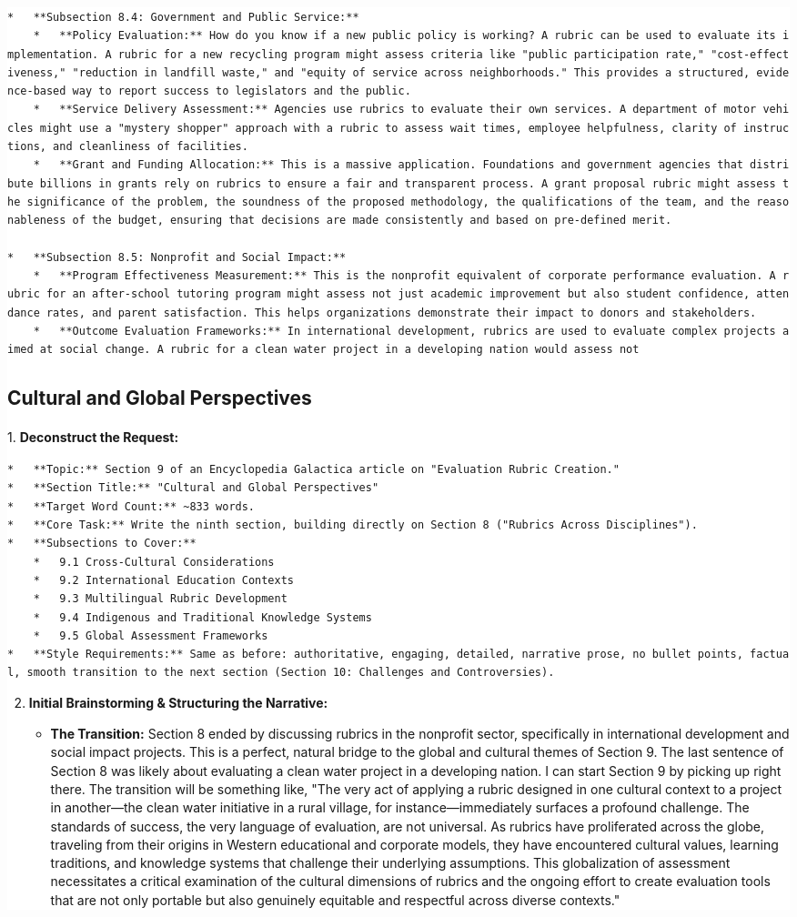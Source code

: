     *   **Subsection 8.4: Government and Public Service:**
        *   **Policy Evaluation:** How do you know if a new public policy is working? A rubric can be used to evaluate its implementation. A rubric for a new recycling program might assess criteria like "public participation rate," "cost-effectiveness," "reduction in landfill waste," and "equity of service across neighborhoods." This provides a structured, evidence-based way to report success to legislators and the public.
        *   **Service Delivery Assessment:** Agencies use rubrics to evaluate their own services. A department of motor vehicles might use a "mystery shopper" approach with a rubric to assess wait times, employee helpfulness, clarity of instructions, and cleanliness of facilities.
        *   **Grant and Funding Allocation:** This is a massive application. Foundations and government agencies that distribute billions in grants rely on rubrics to ensure a fair and transparent process. A grant proposal rubric might assess the significance of the problem, the soundness of the proposed methodology, the qualifications of the team, and the reasonableness of the budget, ensuring that decisions are made consistently and based on pre-defined merit.

    *   **Subsection 8.5: Nonprofit and Social Impact:**
        *   **Program Effectiveness Measurement:** This is the nonprofit equivalent of corporate performance evaluation. A rubric for an after-school tutoring program might assess not just academic improvement but also student confidence, attendance rates, and parent satisfaction. This helps organizations demonstrate their impact to donors and stakeholders.
        *   **Outcome Evaluation Frameworks:** In international development, rubrics are used to evaluate complex projects aimed at social change. A rubric for a clean water project in a developing nation would assess not

## Cultural and Global Perspectives

<think>1.  **Deconstruct the Request:**

    *   **Topic:** Section 9 of an Encyclopedia Galactica article on "Evaluation Rubric Creation."
    *   **Section Title:** "Cultural and Global Perspectives"
    *   **Target Word Count:** ~833 words.
    *   **Core Task:** Write the ninth section, building directly on Section 8 ("Rubrics Across Disciplines").
    *   **Subsections to Cover:**
        *   9.1 Cross-Cultural Considerations
        *   9.2 International Education Contexts
        *   9.3 Multilingual Rubric Development
        *   9.4 Indigenous and Traditional Knowledge Systems
        *   9.5 Global Assessment Frameworks
    *   **Style Requirements:** Same as before: authoritative, engaging, detailed, narrative prose, no bullet points, factual, smooth transition to the next section (Section 10: Challenges and Controversies).

2.  **Initial Brainstorming & Structuring the Narrative:**

    *   **The Transition:** Section 8 ended by discussing rubrics in the nonprofit sector, specifically in international development and social impact projects. This is a perfect, natural bridge to the global and cultural themes of Section 9. The last sentence of Section 8 was likely about evaluating a clean water project in a developing nation. I can start Section 9 by picking up right there. The transition will be something like, "The very act of applying a rubric designed in one cultural context to a project in another—the clean water initiative in a rural village, for instance—immediately surfaces a profound challenge. The standards of success, the very language of evaluation, are not universal. As rubrics have proliferated across the globe, traveling from their origins in Western educational and corporate models, they have encountered cultural values, learning traditions, and knowledge systems that challenge their underlying assumptions. This globalization of assessment necessitates a critical examination of the cultural dimensions of rubrics and the ongoing effort to create evaluation tools that are not only portable but also genuinely equitable and respectful across diverse contexts."
